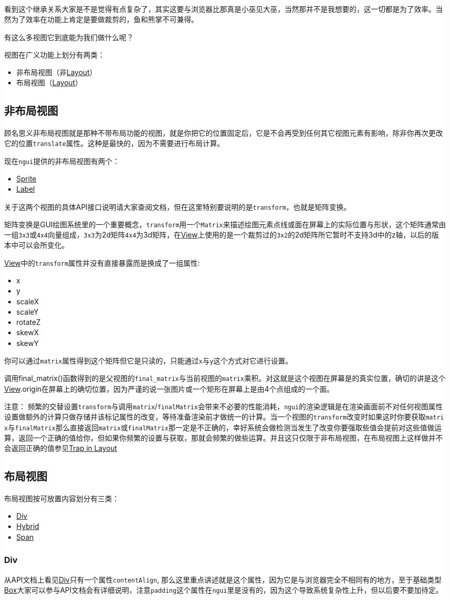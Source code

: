 看到这个继承关系大家是不是觉得有点复杂了，其实这要与浏览器比那真是小巫见大巫，当然那并不是我想要的，这一切都是为了效率。当然为了效率在功能上肯定是要做裁剪的，鱼和熊掌不可兼得。

有这么多视图它到底能为我们做什么呢？

视图在广义功能上划分有两类：

* 非布局视图（非[Layout]）
* 布局视图（[Layout]）

## 非布局视图

顾名思义非布局视图就是那种不带布局功能的视图，就是你把它的位置固定后，它是不会再受到任何其它视图元素有影响，除非你再次更改它的位置`translate`属性。这种是最快的，因为不需要进行布局计算。

现在`ngui`提供的非布局视图有两个：

* [Sprite]
* [Label]

关于这两个视图的具体API接口说明请大家查阅文档，但在这里特别要说明的是`transform`，也就是矩阵变换。

矩阵变换是GUI绘图系统里的一个重要概念，`transform`用一个`Matrix`来描述绘图元素点线或面在屏幕上的实际位置与形状，这个矩阵通常由一组`3x3`或`4x4`向量组成，`3x3`为2d矩阵`4x4`为3d矩阵，在[View]上使用的是一个裁剪过的`3x2`的2d矩阵所它暂时不支持3d中的z轴，以后的版本中可以会所变化。

[View]中的`transform`属性并没有直接暴露而是换成了一组属性:

* x
* y
* scaleX
* scaleY
* rotateZ
* skewX
* skewY

你可以通过`matrix`属性得到这个矩阵但它是只读的，只能通过`x`与`y`这个方式对它进行设置。

调用final_matrix()函数得到的是父视图的`final_matrix`与当前视图的`matrix`乘积。对这就是这个视图在屏幕是的真实位置，确切的讲是这个[View].origin在屏幕上的确切位置，因为严谨的说一张图片或一个矩形在屏幕上是由4个点组成的一个面。

注意：
频繁的交替设置`transform`与调用`matrix`/`finalMatrix`会带来不必要的性能消耗，`ngui`的渲染逻辑是在渲染画面前不对任何视图属性设置做额外的计算只做存储并该标记属性的改变，等待准备渲染前才做统一的计算。当一个视图的`transform`改变时如果这时你要获取`matrix`与`finalMatrix`那么直接返回`matrix`或`finalMatrix`那一定是不正确的，幸好系统会做检测当发生了改变你要强取些值会提前对这些值做运算，返回一个正确的值给你，但如果你频繁的设置与获取，那就会频繁的做些运算。并且这只仅限于非布局视图，在布局视图上这样做并不会返回正确的值参见[Trap in Layout]

## 布局视图

布局视图按可放置内容划分有三类：

* [Div]
* [Hybrid]
* [Span]

### Div

从API文档上看见[Div]只有一个属性`contentAlign`, 那么这里重点讲述就是这个属性，因为它是与浏览器完全不相同有的地方，至于基础类型[Box]大家可以参与API文档会有详细说明，注意`padding`这个属性在`ngui`里是没有的，因为这个导致系统复杂性上升，但以后要不要加待定。


[Notification]: http://nodegui.org/doc/event.html#class-notification
[View]: http://nodegui.org/doc/ngui.html#class-view
[TextFont]: http://nodegui.org/doc/ngui.html#class-textfont
[TextLayout]: http://nodegui.org/doc/ngui.html#class-textlayout
[View]: http://nodegui.org/doc/ngui.html#class-view
[Sprite]: http://nodegui.org/doc/ngui.html#class-sprite
[Layout]: http://nodegui.org/doc/ngui.html#class-layout
[Span]: http://nodegui.org/doc/ngui.html#class-span
[Box]: http://nodegui.org/doc/ngui.html#class-box
[Div]: http://nodegui.org/doc/ngui.html#class-div
[Hybrid]:  http://nodegui.org/doc/ngui.html#class-hybrid
[Limit]:  http://nodegui.org/doc/ngui.html#class-limit
[Indep]:  http://nodegui.org/doc/ngui.html#class-indep
[LimitIndep]:  http://nodegui.org/doc/ngui.html#class-limitindep
[Image]:  http://nodegui.org/doc/ngui.html#class-image
[SelectPanel]:  http://nodegui.org/doc/ngui.html#class-panel
[Root]:  http://nodegui.org/doc/ngui.html#class-root
[BasicScroll]: http://nodegui.org/doc/ngui.html#class-basicscroll
[Scroll]: http://nodegui.org/doc/ngui.html#class-scroll
[Button]: http://nodegui.org/doc/ngui.html#class-button
[Text]: http://nodegui.org/doc/ngui.html#class-text
[Input]: http://nodegui.org/doc/ngui.html#class-input
[Textarea]: http://nodegui.org/doc/ngui.html#class-textarea
[TextNode]: http://nodegui.org/doc/ngui.html#class-textnode
[Label]: http://nodegui.org/doc/ngui.html#class-label
[Video]: http://nodegui.org/doc/media.html#class-video
[Shadow]: http://nodegui.org/doc/ngui.html#class-shadow
[Trap in Layout]: http://nodegui.org/doc/ngui.html#trap-in-layout